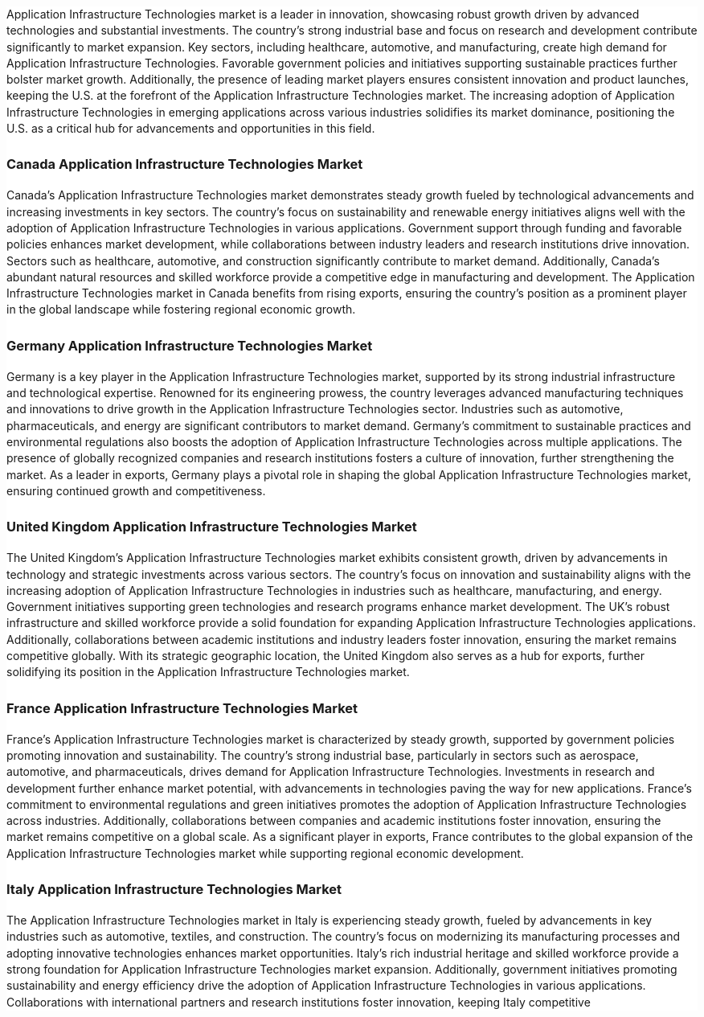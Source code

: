 Application Infrastructure Technologies market is a leader in innovation, showcasing robust growth driven by advanced technologies and substantial investments. The country&rsquo;s strong industrial base and focus on research and development contribute significantly to market expansion. Key sectors, including healthcare, automotive, and manufacturing, create high demand for Application Infrastructure Technologies. Favorable government policies and initiatives supporting sustainable practices further bolster market growth. Additionally, the presence of leading market players ensures consistent innovation and product launches, keeping the U.S. at the forefront of the Application Infrastructure Technologies market. The increasing adoption of Application Infrastructure Technologies in emerging applications across various industries solidifies its market dominance, positioning the U.S. as a critical hub for advancements and opportunities in this field.</p><h3>Canada Application Infrastructure Technologies Market</h3><p>Canada&rsquo;s Application Infrastructure Technologies market demonstrates steady growth fueled by technological advancements and increasing investments in key sectors. The country&rsquo;s focus on sustainability and renewable energy initiatives aligns well with the adoption of Application Infrastructure Technologies in various applications. Government support through funding and favorable policies enhances market development, while collaborations between industry leaders and research institutions drive innovation. Sectors such as healthcare, automotive, and construction significantly contribute to market demand. Additionally, Canada&rsquo;s abundant natural resources and skilled workforce provide a competitive edge in manufacturing and development. The Application Infrastructure Technologies market in Canada benefits from rising exports, ensuring the country&rsquo;s position as a prominent player in the global landscape while fostering regional economic growth.</p><h3>Germany Application Infrastructure Technologies Market</h3><p>Germany is a key player in the Application Infrastructure Technologies market, supported by its strong industrial infrastructure and technological expertise. Renowned for its engineering prowess, the country leverages advanced manufacturing techniques and innovations to drive growth in the Application Infrastructure Technologies sector. Industries such as automotive, pharmaceuticals, and energy are significant contributors to market demand. Germany&rsquo;s commitment to sustainable practices and environmental regulations also boosts the adoption of Application Infrastructure Technologies across multiple applications. The presence of globally recognized companies and research institutions fosters a culture of innovation, further strengthening the market. As a leader in exports, Germany plays a pivotal role in shaping the global Application Infrastructure Technologies market, ensuring continued growth and competitiveness.</p><h3>United Kingdom Application Infrastructure Technologies Market</h3><p>The United Kingdom&rsquo;s Application Infrastructure Technologies market exhibits consistent growth, driven by advancements in technology and strategic investments across various sectors. The country&rsquo;s focus on innovation and sustainability aligns with the increasing adoption of Application Infrastructure Technologies in industries such as healthcare, manufacturing, and energy. Government initiatives supporting green technologies and research programs enhance market development. The UK&rsquo;s robust infrastructure and skilled workforce provide a solid foundation for expanding Application Infrastructure Technologies applications. Additionally, collaborations between academic institutions and industry leaders foster innovation, ensuring the market remains competitive globally. With its strategic geographic location, the United Kingdom also serves as a hub for exports, further solidifying its position in the Application Infrastructure Technologies market.</p><h3>France Application Infrastructure Technologies Market</h3><p>France&rsquo;s Application Infrastructure Technologies market is characterized by steady growth, supported by government policies promoting innovation and sustainability. The country&rsquo;s strong industrial base, particularly in sectors such as aerospace, automotive, and pharmaceuticals, drives demand for Application Infrastructure Technologies. Investments in research and development further enhance market potential, with advancements in technologies paving the way for new applications. France&rsquo;s commitment to environmental regulations and green initiatives promotes the adoption of Application Infrastructure Technologies across industries. Additionally, collaborations between companies and academic institutions foster innovation, ensuring the market remains competitive on a global scale. As a significant player in exports, France contributes to the global expansion of the Application Infrastructure Technologies market while supporting regional economic development.</p><h3>Italy Application Infrastructure Technologies Market</h3><p>The Application Infrastructure Technologies market in Italy is experiencing steady growth, fueled by advancements in key industries such as automotive, textiles, and construction. The country&rsquo;s focus on modernizing its manufacturing processes and adopting innovative technologies enhances market opportunities. Italy&rsquo;s rich industrial heritage and skilled workforce provide a strong foundation for Application Infrastructure Technologies market expansion. Additionally, government initiatives promoting sustainability and energy efficiency drive the adoption of Application Infrastructure Technologies in various applications. Collaborations with international partners and research institutions foster innovation, keeping Italy competitive
